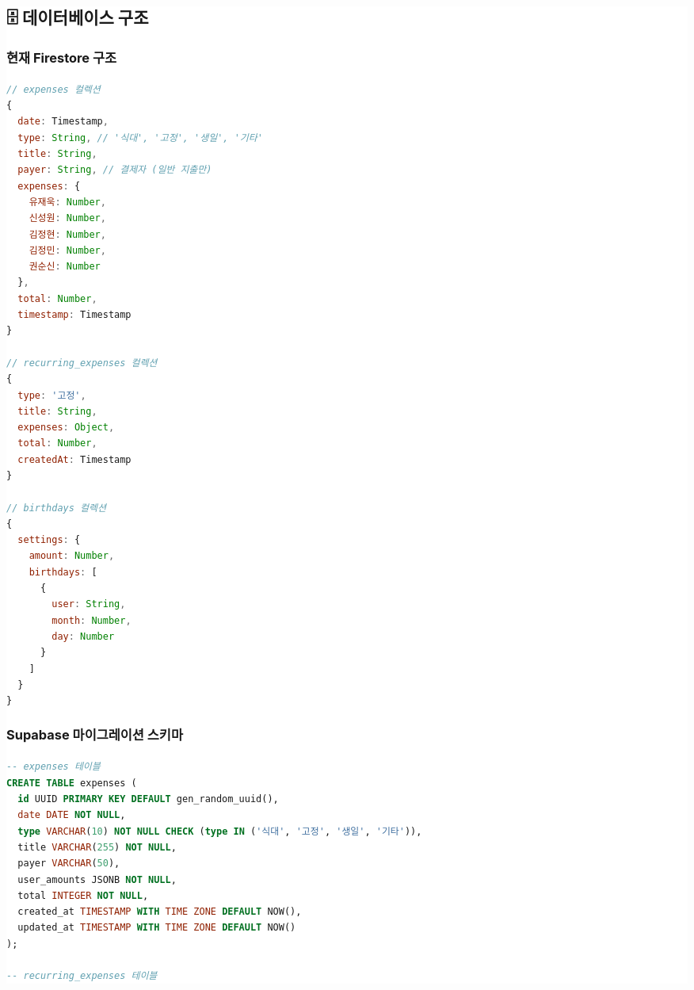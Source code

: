 
## 🗄️ 데이터베이스 구조

### 현재 Firestore 구조

```javascript
// expenses 컬렉션
{
  date: Timestamp,
  type: String, // '식대', '고정', '생일', '기타'
  title: String,
  payer: String, // 결제자 (일반 지출만)
  expenses: {
    유재욱: Number,
    신성원: Number,
    김정현: Number,
    김정민: Number,
    권순신: Number
  },
  total: Number,
  timestamp: Timestamp
}

// recurring_expenses 컬렉션
{
  type: '고정',
  title: String,
  expenses: Object,
  total: Number,
  createdAt: Timestamp
}

// birthdays 컬렉션
{
  settings: {
    amount: Number,
    birthdays: [
      {
        user: String,
        month: Number,
        day: Number
      }
    ]
  }
}
```

### Supabase 마이그레이션 스키마

```sql
-- expenses 테이블
CREATE TABLE expenses (
  id UUID PRIMARY KEY DEFAULT gen_random_uuid(),
  date DATE NOT NULL,
  type VARCHAR(10) NOT NULL CHECK (type IN ('식대', '고정', '생일', '기타')),
  title VARCHAR(255) NOT NULL,
  payer VARCHAR(50),
  user_amounts JSONB NOT NULL,
  total INTEGER NOT NULL,
  created_at TIMESTAMP WITH TIME ZONE DEFAULT NOW(),
  updated_at TIMESTAMP WITH TIME ZONE DEFAULT NOW()
);

-- recurring_expenses 테이블
```